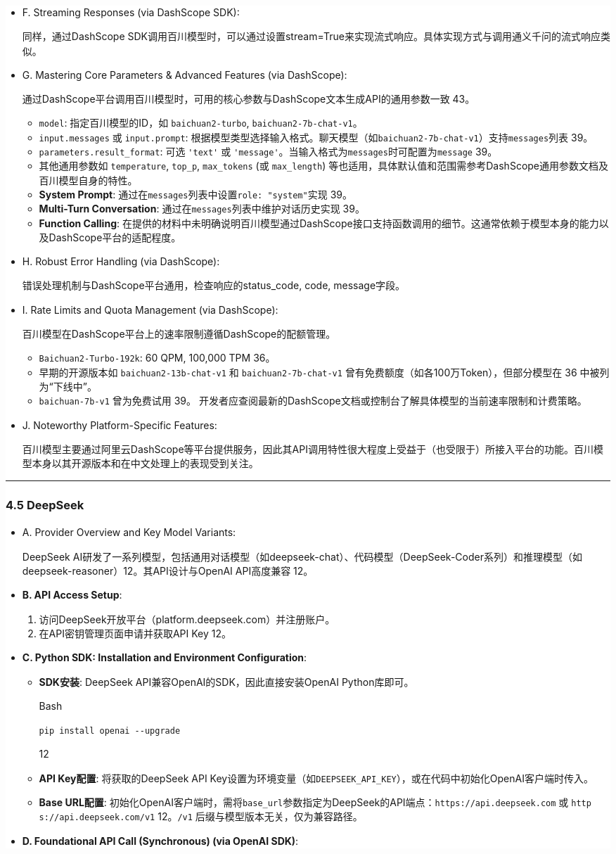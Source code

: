 - F. Streaming Responses (via DashScope SDK):
    
    同样，通过DashScope SDK调用百川模型时，可以通过设置stream=True来实现流式响应。具体实现方式与调用通义千问的流式响应类似。
    
- G. Mastering Core Parameters & Advanced Features (via DashScope):
    
    通过DashScope平台调用百川模型时，可用的核心参数与DashScope文本生成API的通用参数一致 43。
    
    - `model`: 指定百川模型的ID，如 `baichuan2-turbo`, `baichuan2-7b-chat-v1`。
    - `input.messages` 或 `input.prompt`: 根据模型类型选择输入格式。聊天模型（如`baichuan2-7b-chat-v1`）支持`messages`列表 39。
    - `parameters.result_format`: 可选 `'text'` 或 `'message'`。当输入格式为`messages`时可配置为`message` 39。
    - 其他通用参数如 `temperature`, `top_p`, `max_tokens` (或 `max_length`) 等也适用，具体默认值和范围需参考DashScope通用参数文档及百川模型自身的特性。
    - **System Prompt**: 通过在`messages`列表中设置`role: "system"`实现 39。
    - **Multi-Turn Conversation**: 通过在`messages`列表中维护对话历史实现 39。
    - **Function Calling**: 在提供的材料中未明确说明百川模型通过DashScope接口支持函数调用的细节。这通常依赖于模型本身的能力以及DashScope平台的适配程度。
- H. Robust Error Handling (via DashScope):
    
    错误处理机制与DashScope平台通用，检查响应的status_code, code, message字段。
    
- I. Rate Limits and Quota Management (via DashScope):
    
    百川模型在DashScope平台上的速率限制遵循DashScope的配额管理。
    
    - `Baichuan2-Turbo-192k`: 60 QPM, 100,000 TPM 36。
    - 早期的开源版本如 `baichuan2-13b-chat-v1` 和 `baichuan2-7b-chat-v1` 曾有免费额度（如各100万Token），但部分模型在 36 中被列为“下线中”。
    - `baichuan-7b-v1` 曾为免费试用 39。 开发者应查阅最新的DashScope文档或控制台了解具体模型的当前速率限制和计费策略。
- J. Noteworthy Platform-Specific Features:
    
    百川模型主要通过阿里云DashScope等平台提供服务，因此其API调用特性很大程度上受益于（也受限于）所接入平台的功能。百川模型本身以其开源版本和在中文处理上的表现受到关注。
    

---

### 4.5 DeepSeek

- A. Provider Overview and Key Model Variants:
    
    DeepSeek AI研发了一系列模型，包括通用对话模型（如deepseek-chat）、代码模型（DeepSeek-Coder系列）和推理模型（如deepseek-reasoner）12。其API设计与OpenAI API高度兼容 12。
    
- **B. API Access Setup**:
    
    1. 访问DeepSeek开放平台（platform.deepseek.com）并注册账户。
    2. 在API密钥管理页面申请并获取API Key 12。
- **C. Python SDK: Installation and Environment Configuration**:
    
    - **SDK安装**: DeepSeek API兼容OpenAI的SDK，因此直接安装OpenAI Python库即可。
        
        Bash
        
        ```
        pip install openai --upgrade
        ```
        
        12
    - **API Key配置**: 将获取的DeepSeek API Key设置为环境变量（如`DEEPSEEK_API_KEY`），或在代码中初始化OpenAI客户端时传入。
    - **Base URL配置**: 初始化OpenAI客户端时，需将`base_url`参数指定为DeepSeek的API端点：`https://api.deepseek.com` 或 `https://api.deepseek.com/v1` 12。`/v1` 后缀与模型版本无关，仅为兼容路径。
- **D. Foundational API Call (Synchronous) (via OpenAI SDK)**:
    